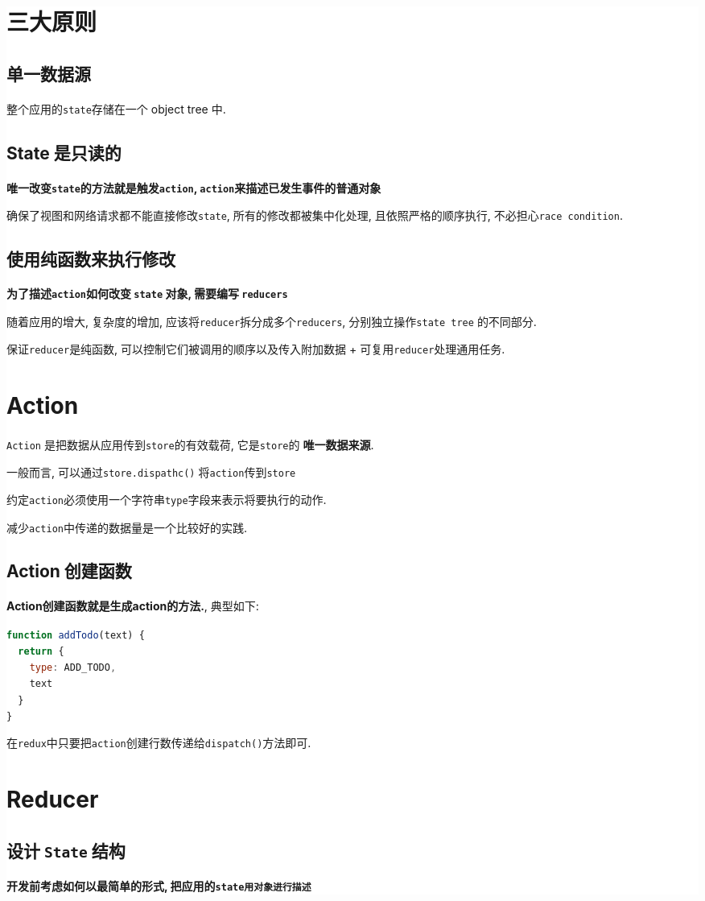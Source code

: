 # 三大原则

## 单一数据源

整个应用的`state`存储在一个 object tree 中.

## State 是只读的

**唯一改变`state`的方法就是触发`action`, `action`来描述已发生事件的普通对象**

确保了视图和网络请求都不能直接修改`state`, 所有的修改都被集中化处理, 且依照严格的顺序执行, 不必担心`race condition`.

## 使用纯函数来执行修改

**为了描述`action`如何改变 `state` 对象, 需要编写 `reducers`**

随着应用的增大, 复杂度的增加, 应该将`reducer`拆分成多个`reducers`, 分别独立操作`state tree` 的不同部分.

保证`reducer`是纯函数, 可以控制它们被调用的顺序以及传入附加数据 + 可复用`reducer`处理通用任务.

# Action

`Action` 是把数据从应用传到`store`的有效载荷, 它是`store`的 **唯一数据来源**.

一般而言, 可以通过`store.dispathc()` 将`action`传到`store`

约定`action`必须使用一个字符串`type`字段来表示将要执行的动作.

减少`action`中传递的数据量是一个比较好的实践.

## Action 创建函数

**Action创建函数就是生成action的方法.**, 典型如下:

```js
function addTodo(text) {
  return {
    type: ADD_TODO,
    text
  }
}
```

在`redux`中只要把`action`创建行数传递给`dispatch()`方法即可.

# Reducer

## 设计 `State` 结构

**开发前考虑如何以最简单的形式, 把应用的`state用对象进行描述`**
